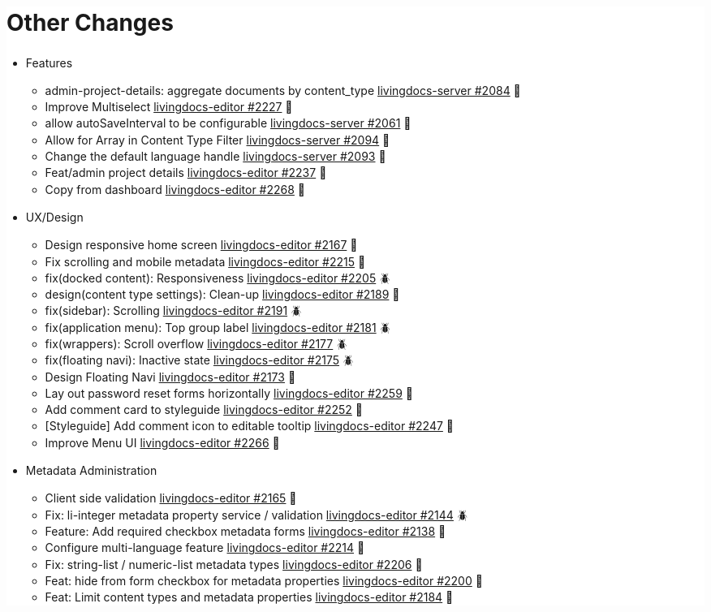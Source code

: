 # Other Changes

* Features
  * admin-project-details: aggregate documents by content_type [livingdocs-server #2084](https://github.com/livingdocsIO/livingdocs-server/pull/2084) :gift:
  * Improve Multiselect [livingdocs-editor #2227](https://github.com/livingdocsIO/livingdocs-editor/pull/2227) :gift:
  * allow autoSaveInterval to be configurable [livingdocs-server #2061](https://github.com/livingdocsIO/livingdocs-server/pull/2061) :gift:
  * Allow for Array in Content Type Filter [livingdocs-server #2094](https://github.com/livingdocsIO/livingdocs-server/pull/2094) :gift:
  * Change the default language handle [livingdocs-server #2093](https://github.com/livingdocsIO/livingdocs-server/pull/2093) :gift:
  * Feat/admin project details [livingdocs-editor #2237](https://github.com/livingdocsIO/livingdocs-editor/pull/2237) :gift:
  * Copy from dashboard [livingdocs-editor #2268](https://github.com/livingdocsIO/livingdocs-editor/pull/2268) :gift:


* UX/Design
  * Design responsive home screen [livingdocs-editor #2167](https://github.com/livingdocsIO/livingdocs-editor/pull/2167) :gift:
  * Fix scrolling and mobile metadata [livingdocs-editor #2215](https://github.com/livingdocsIO/livingdocs-editor/pull/2215) :gift:
  * fix(docked content): Responsiveness [livingdocs-editor #2205](https://github.com/livingdocsIO/livingdocs-editor/pull/2205) :beetle:
  * design(content type settings): Clean-up [livingdocs-editor #2189](https://github.com/livingdocsIO/livingdocs-editor/pull/2189) :wrench:
  * fix(sidebar): Scrolling [livingdocs-editor #2191](https://github.com/livingdocsIO/livingdocs-editor/pull/2191) :beetle:
  * fix(application menu): Top group label [livingdocs-editor #2181](https://github.com/livingdocsIO/livingdocs-editor/pull/2181) :beetle:
  * fix(wrappers): Scroll overflow [livingdocs-editor #2177](https://github.com/livingdocsIO/livingdocs-editor/pull/2177) :beetle:
  * fix(floating navi): Inactive state [livingdocs-editor #2175](https://github.com/livingdocsIO/livingdocs-editor/pull/2175) :beetle:
  * Design Floating Navi [livingdocs-editor #2173](https://github.com/livingdocsIO/livingdocs-editor/pull/2173) :gift:
  * Lay out password reset forms horizontally [livingdocs-editor #2259](https://github.com/livingdocsIO/livingdocs-editor/pull/2259) :gift:
  * Add comment card to styleguide [livingdocs-editor #2252](https://github.com/livingdocsIO/livingdocs-editor/pull/2252) :wrench:
  * [Styleguide] Add comment icon to editable tooltip [livingdocs-editor #2247](https://github.com/livingdocsIO/livingdocs-editor/pull/2247) :gift:
  * Improve Menu UI [livingdocs-editor #2266](https://github.com/livingdocsIO/livingdocs-editor/pull/2266) :gift:


* Metadata Administration
  * Client side validation [livingdocs-editor #2165](https://github.com/livingdocsIO/livingdocs-editor/pull/2165) :gift:
  * Fix: li-integer metadata property service / validation [livingdocs-editor #2144](https://github.com/livingdocsIO/livingdocs-editor/pull/2144) :beetle:
  * Feature: Add required checkbox metadata forms [livingdocs-editor #2138](https://github.com/livingdocsIO/livingdocs-editor/pull/2138) :gift:
  * Configure multi-language feature [livingdocs-editor #2214](https://github.com/livingdocsIO/livingdocs-editor/pull/2214) :gift:
  * Fix: string-list / numeric-list metadata types [livingdocs-editor #2206](https://github.com/livingdocsIO/livingdocs-editor/pull/2206) :gift:
  * Feat: hide from form checkbox for metadata properties [livingdocs-editor #2200](https://github.com/livingdocsIO/livingdocs-editor/pull/2200) :gift:
  * Feat: Limit content types and metadata properties [livingdocs-editor #2184](https://github.com/livingdocsIO/livingdocs-editor/pull/2184) :gift: